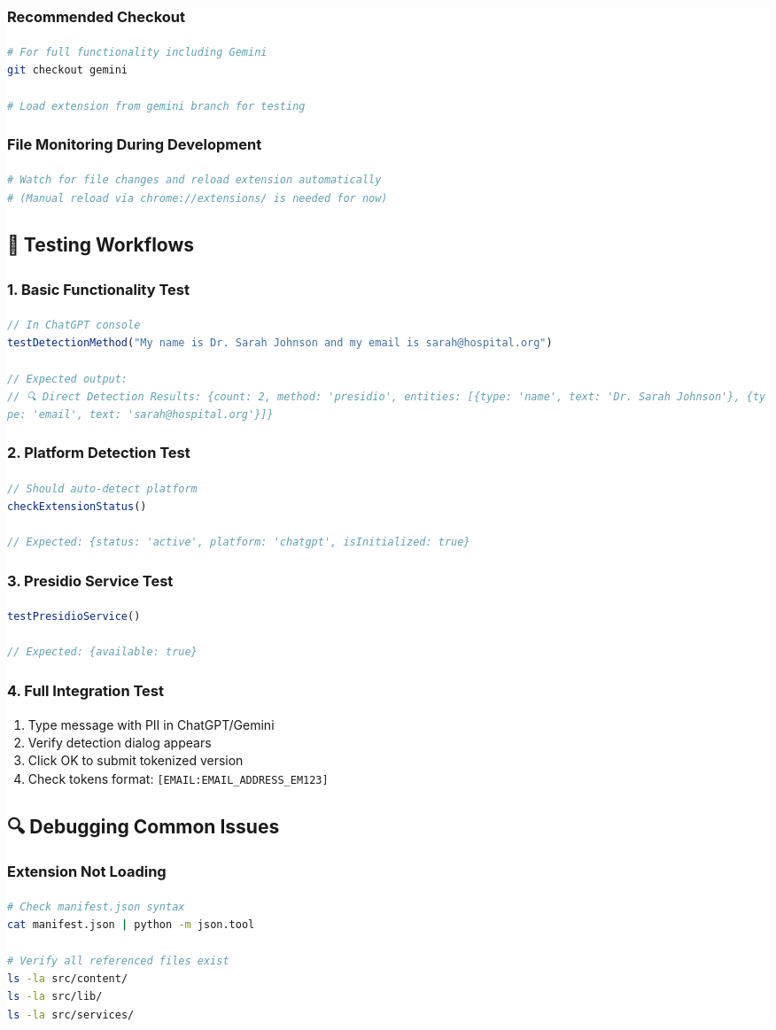 ### Recommended Checkout
```bash
# For full functionality including Gemini
git checkout gemini

# Load extension from gemini branch for testing
```

### File Monitoring During Development
```bash
# Watch for file changes and reload extension automatically
# (Manual reload via chrome://extensions/ is needed for now)
```

## 🧪 Testing Workflows

### 1. Basic Functionality Test
```javascript
// In ChatGPT console
testDetectionMethod("My name is Dr. Sarah Johnson and my email is sarah@hospital.org")

// Expected output:
// 🔍 Direct Detection Results: {count: 2, method: 'presidio', entities: [{type: 'name', text: 'Dr. Sarah Johnson'}, {type: 'email', text: 'sarah@hospital.org'}]}
```

### 2. Platform Detection Test
```javascript
// Should auto-detect platform
checkExtensionStatus()

// Expected: {status: 'active', platform: 'chatgpt', isInitialized: true}
```

### 3. Presidio Service Test
```javascript
testPresidioService()

// Expected: {available: true}
```

### 4. Full Integration Test
1. Type message with PII in ChatGPT/Gemini
2. Verify detection dialog appears
3. Click OK to submit tokenized version
4. Check tokens format: `[EMAIL:EMAIL_ADDRESS_EM123]`

## 🔍 Debugging Common Issues

### Extension Not Loading
```bash
# Check manifest.json syntax
cat manifest.json | python -m json.tool

# Verify all referenced files exist
ls -la src/content/
ls -la src/lib/
ls -la src/services/
```
